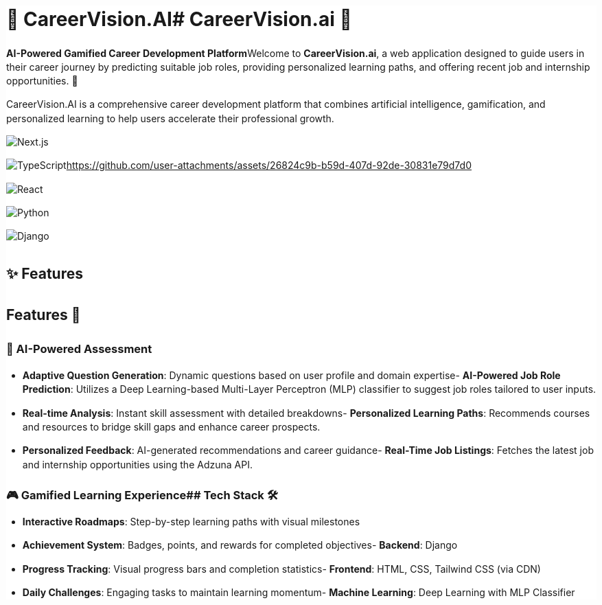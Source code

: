 # 🚀 CareerVision.AI# CareerVision.ai 🚀



**AI-Powered Gamified Career Development Platform**Welcome to **CareerVision.ai**, a web application designed to guide users in their career journey by predicting suitable job roles, providing personalized learning paths, and offering recent job and internship opportunities. 🎯



CareerVision.AI is a comprehensive career development platform that combines artificial intelligence, gamification, and personalized learning to help users accelerate their professional growth.



![Next.js](https://img.shields.io/badge/Next.js-15-black?style=for-the-badge&logo=next.js)

![TypeScript](https://img.shields.io/badge/TypeScript-5-blue?style=for-the-badge&logo=typescript)https://github.com/user-attachments/assets/26824c9b-b59d-407d-92de-30831e79d7d0

![React](https://img.shields.io/badge/React-18-61DAFB?style=for-the-badge&logo=react)

![Python](https://img.shields.io/badge/Python-3.10+-3776AB?style=for-the-badge&logo=python)

![Django](https://img.shields.io/badge/Django-4.2-092E20?style=for-the-badge&logo=django)



## ✨ Features

## Features 🌟

### 🤖 AI-Powered Assessment

- **Adaptive Question Generation**: Dynamic questions based on user profile and domain expertise- **AI-Powered Job Role Prediction**: Utilizes a Deep Learning-based Multi-Layer Perceptron (MLP) classifier to suggest job roles tailored to user inputs.

- **Real-time Analysis**: Instant skill assessment with detailed breakdowns- **Personalized Learning Paths**: Recommends courses and resources to bridge skill gaps and enhance career prospects.

- **Personalized Feedback**: AI-generated recommendations and career guidance- **Real-Time Job Listings**: Fetches the latest job and internship opportunities using the Adzuna API.



### 🎮 Gamified Learning Experience## Tech Stack 🛠️

- **Interactive Roadmaps**: Step-by-step learning paths with visual milestones

- **Achievement System**: Badges, points, and rewards for completed objectives- **Backend**: Django

- **Progress Tracking**: Visual progress bars and completion statistics- **Frontend**: HTML, CSS, Tailwind CSS (via CDN)

- **Daily Challenges**: Engaging tasks to maintain learning momentum- **Machine Learning**: Deep Learning with MLP Classifier
